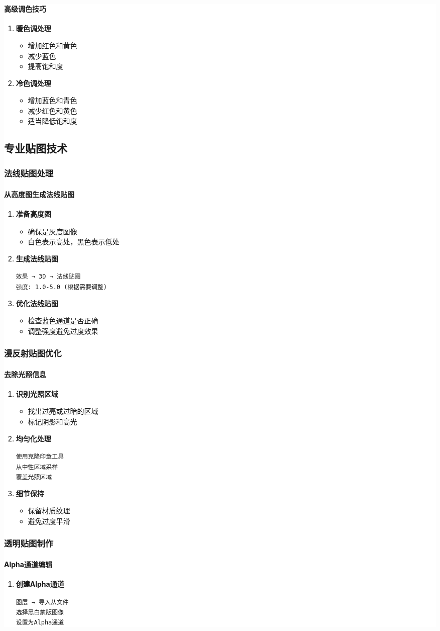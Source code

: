 #### 高级调色技巧
1. **暖色调处理**
   - 增加红色和黄色
   - 减少蓝色
   - 提高饱和度

2. **冷色调处理**
   - 增加蓝色和青色
   - 减少红色和黄色
   - 适当降低饱和度

## 专业贴图技术

### 法线贴图处理

#### 从高度图生成法线贴图
1. **准备高度图**
   - 确保是灰度图像
   - 白色表示高处，黑色表示低处

2. **生成法线贴图**
   ```
   效果 → 3D → 法线贴图
   强度: 1.0-5.0 (根据需要调整)
   ```

3. **优化法线贴图**
   - 检查蓝色通道是否正确
   - 调整强度避免过度效果

### 漫反射贴图优化

#### 去除光照信息
1. **识别光照区域**
   - 找出过亮或过暗的区域
   - 标记阴影和高光

2. **均匀化处理**
   ```
   使用克隆印章工具
   从中性区域采样
   覆盖光照区域
   ```

3. **细节保持**
   - 保留材质纹理
   - 避免过度平滑

### 透明贴图制作

#### Alpha通道编辑
1. **创建Alpha通道**
   ```
   图层 → 导入从文件
   选择黑白蒙版图像
   设置为Alpha通道
   ```
